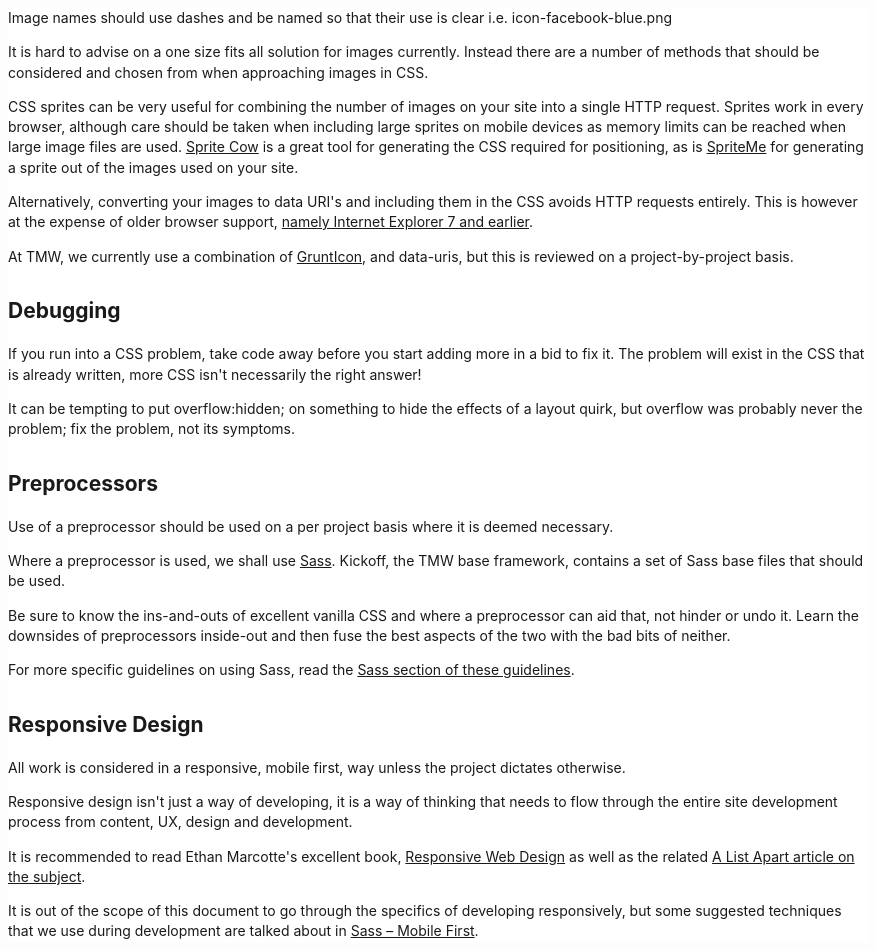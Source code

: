 Image names should use dashes and be named so that their use is clear i.e. icon-facebook-blue.png

It is hard to advise on a one size fits all solution for images currently.  Instead there are a number of methods that should be considered and chosen from when approaching images in CSS.

CSS sprites can be very useful for combining the number of images on your site into a single HTTP request. Sprites work in every browser, although care should be taken when including large sprites on mobile devices as memory limits can be reached when large image files are used.  [Sprite Cow](http://www.spritecow.com/) is a great tool for generating the CSS required for positioning, as is [SpriteMe](http://spriteme.org/) for generating a sprite out of the images used on your site.

Alternatively, converting your images to data URI's and including them in the CSS avoids HTTP requests entirely.  This is however at the expense of older browser support, [namely Internet Explorer 7 and earlier](http://caniuse.com/datauri).

At TMW, we currently use a combination of [GruntIcon](https://github.com/filamentgroup/grunticon), and data-uris, but this is reviewed on a project-by-project basis.


<a name="section-css-debugging"></a> Debugging
----------------------------------------------

If you run into a CSS problem, take code away before you start adding more in a bid to fix it. The problem will exist in the CSS that is already written, more CSS isn't necessarily the right answer!

It can be tempting to put overflow:hidden; on something to hide the effects of a layout quirk, but overflow was probably never the problem; fix the problem, not its symptoms.


<a name="section-css-preprocessors"></a> Preprocessors
---------------------------------------------------

Use of a preprocessor should be used on a per project basis where it is deemed necessary.

Where a preprocessor is used, we shall use [Sass](http://sass-lang.com/).  Kickoff, the TMW base framework, contains a set of Sass base files that should be used.

Be sure to know the ins-and-outs of excellent vanilla CSS and where a preprocessor can aid that, not hinder or undo it. Learn the downsides of preprocessors inside-out and then fuse the best aspects of the two with the bad bits of neither.

For more specific guidelines on using Sass, read the [Sass section of these guidelines](#section-sass).


<a name="section-css-rwd"></a> Responsive Design
----------------------------------------------

All work is considered in a responsive, mobile first, way unless the project dictates otherwise.

Responsive design isn't just a way of developing, it is a way of thinking that needs to flow through the entire site development process from content, UX, design and development.

It is recommended to read Ethan Marcotte's excellent book, [Responsive Web Design](http://www.abookapart.com/products/responsive-web-design) as well as the related [A List Apart article on the subject](http://alistapart.com/article/responsive-web-design/).

It is out of the scope of this document to go through the specifics of developing responsively, but some suggested techniques that we use during development are talked about in [Sass – Mobile First](#section-sass-mobilefirst).

